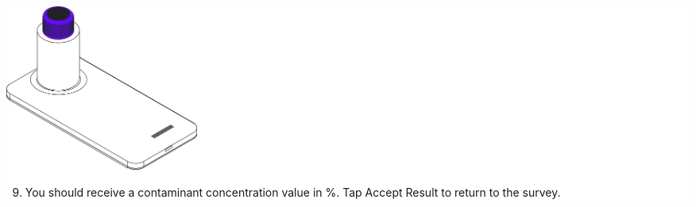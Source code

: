 <img src="images/9-test.jpg" width="240"><br>

9. You should receive a contaminant concentration value in %. Tap Accept Result to return to the survey.<br>
